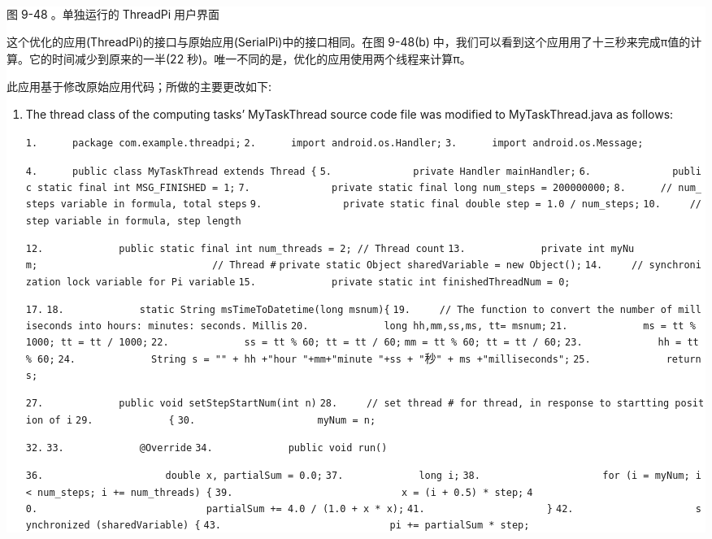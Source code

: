 图 9-48 。单独运行的 ThreadPi 用户界面

这个优化的应用(ThreadPi)的接口与原始应用(SerialPi)中的接口相同。在图 9-48(b) 中，我们可以看到这个应用用了十三秒来完成π值的计算。它的时间减少到原来的一半(22 秒)。唯一不同的是，优化的应用使用两个线程来计算π。

此应用基于修改原始应用代码；所做的主要更改如下:

1.  The thread class of the computing tasks’ MyTaskThread source code file was modified to MyTaskThread.java as follows:

    `1.      package com.example.threadpi;`
    `2.      import android.os.Handler;`
    `3.      import android.os.Message;`

    `4.      public class MyTaskThread extends Thread {`
    `5.              private Handler mainHandler;`
    `6.              public static final int MSG_FINISHED = 1;`
    `7.              private static final long num_steps = 200000000;`
    `8.      // num_steps variable in formula, total steps`
    `9.              private static final double step = 1.0 / num_steps;`
    `10.     // step variable in formula, step length`
    

    `12.             public static final int num_threads = 2; // Thread count`
    `13.             private int myNum;                              // Thread #`
    `private static Object sharedVariable = new Object();`
    `14.     // synchronization lock variable for Pi variable`
    `15.             private static int finishedThreadNum = 0;`

    `17.`
    `18.             static String msTimeToDatetime(long msnum){`
    `19.     // The function to convert the number of milliseconds into hours: minutes: seconds. Millis`
    `20.             long hh,mm,ss,ms, tt= msnum;`
    `21.             ms = tt % 1000; tt = tt / 1000;`
    `22.             ss = tt % 60; tt = tt / 60;`
    `mm = tt % 60; tt = tt / 60;`
    `23.             hh = tt % 60;`
    `24.             String s = "" + hh +"hour "+mm+"minute "+ss + "`秒`" + ms +"milliseconds";`
    `25.             return s;`
    

    `27.             public void setStepStartNum(int n)`
    `28.     // set thread # for thread, in response to startting position of i`
    `29.             {`
    `30.                     myNum = n;`
    

    `32.`
    `33.             @Override`
    `34.             public void run()`

    `36.                     double x, partialSum = 0.0;`
    `37.             long i;`
    `38.                     for (i = myNum; i < num_steps; i += num_threads) {`
    `39.                             x = (i + 0.5) * step;`
    `40.                             partialSum += 4.0 / (1.0 + x * x);`
    `41.                     }`
    `42.                     synchronized (sharedVariable) {`
    `43.                             pi += partialSum * step;`
